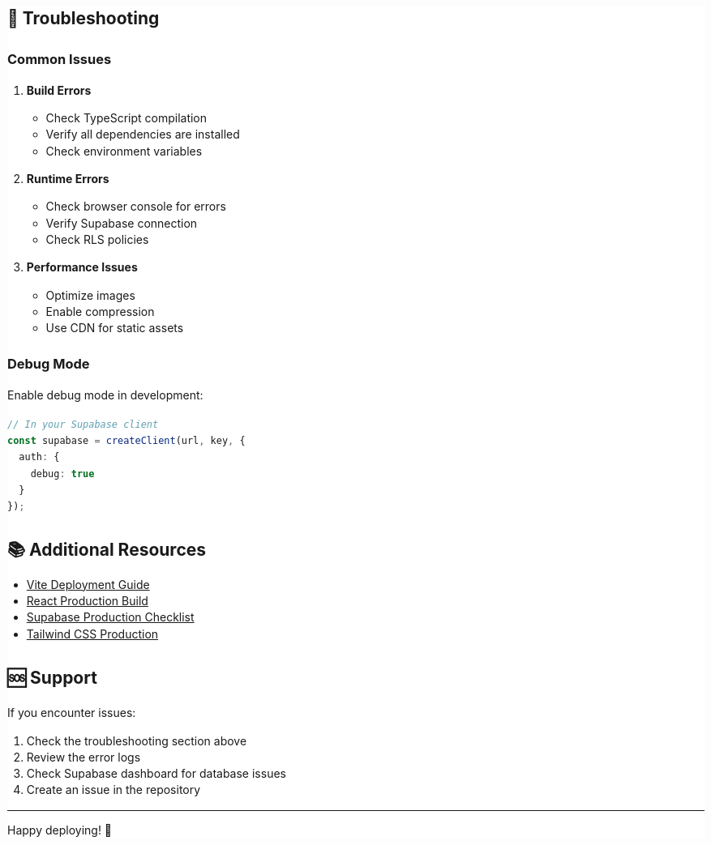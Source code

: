 ## 🚨 Troubleshooting

### Common Issues

1. **Build Errors**
   - Check TypeScript compilation
   - Verify all dependencies are installed
   - Check environment variables

2. **Runtime Errors**
   - Check browser console for errors
   - Verify Supabase connection
   - Check RLS policies

3. **Performance Issues**
   - Optimize images
   - Enable compression
   - Use CDN for static assets

### Debug Mode

Enable debug mode in development:

```typescript
// In your Supabase client
const supabase = createClient(url, key, {
  auth: {
    debug: true
  }
});
```

## 📚 Additional Resources

- [Vite Deployment Guide](https://vitejs.dev/guide/static-deploy.html)
- [React Production Build](https://create-react-app.dev/docs/production-build/)
- [Supabase Production Checklist](https://supabase.com/docs/guides/getting-started/tutorials/with-nextjs)
- [Tailwind CSS Production](https://tailwindcss.com/docs/optimizing-for-production)

## 🆘 Support

If you encounter issues:

1. Check the troubleshooting section above
2. Review the error logs
3. Check Supabase dashboard for database issues
4. Create an issue in the repository

---

Happy deploying! 🚀
